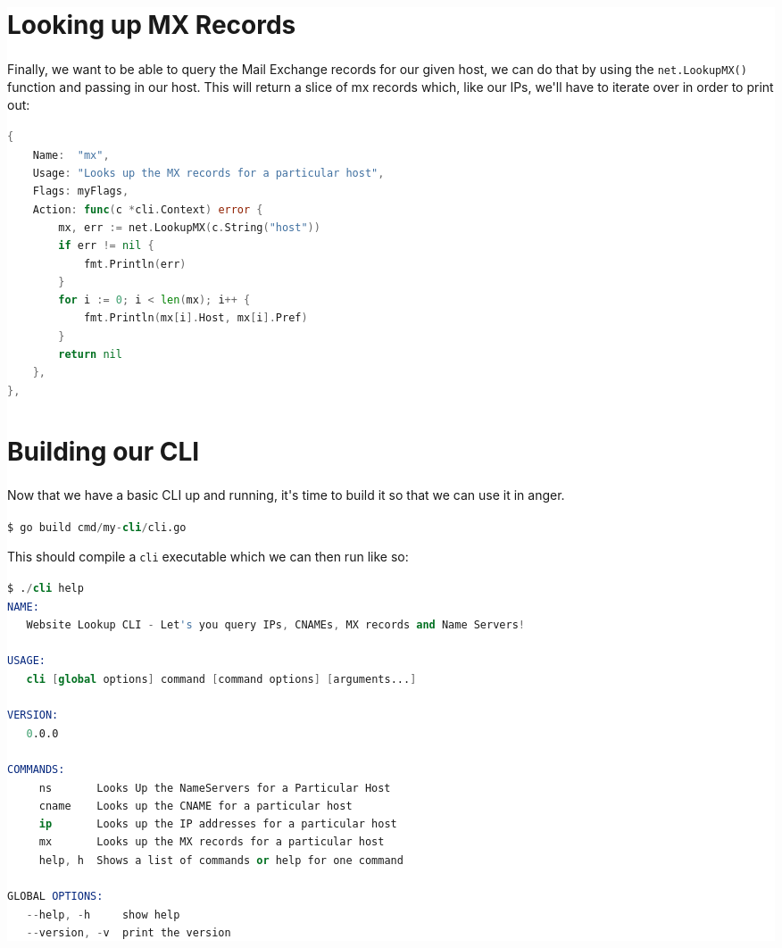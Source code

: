 # Looking up MX Records

Finally, we want to be able to query the Mail Exchange records for our given
host, we can do that by using the `net.LookupMX()` function and passing in our
host. This will return a slice of mx records which, like our IPs, we'll have to
iterate over in order to print out:

```go
{
    Name:  "mx",
    Usage: "Looks up the MX records for a particular host",
    Flags: myFlags,
    Action: func(c *cli.Context) error {
        mx, err := net.LookupMX(c.String("host"))
        if err != nil {
            fmt.Println(err)
        }
        for i := 0; i < len(mx); i++ {
            fmt.Println(mx[i].Host, mx[i].Pref)
        }
        return nil
    },
},
```

# Building our CLI

Now that we have a basic CLI up and running, it's time to build it so that we
can use it in anger.

```s
$ go build cmd/my-cli/cli.go
```

This should compile a `cli` executable which we can then run like so:

```s
$ ./cli help
NAME:
   Website Lookup CLI - Let's you query IPs, CNAMEs, MX records and Name Servers!

USAGE:
   cli [global options] command [command options] [arguments...]

VERSION:
   0.0.0

COMMANDS:
     ns       Looks Up the NameServers for a Particular Host
     cname    Looks up the CNAME for a particular host
     ip       Looks up the IP addresses for a particular host
     mx       Looks up the MX records for a particular host
     help, h  Shows a list of commands or help for one command

GLOBAL OPTIONS:
   --help, -h     show help
   --version, -v  print the version
```
